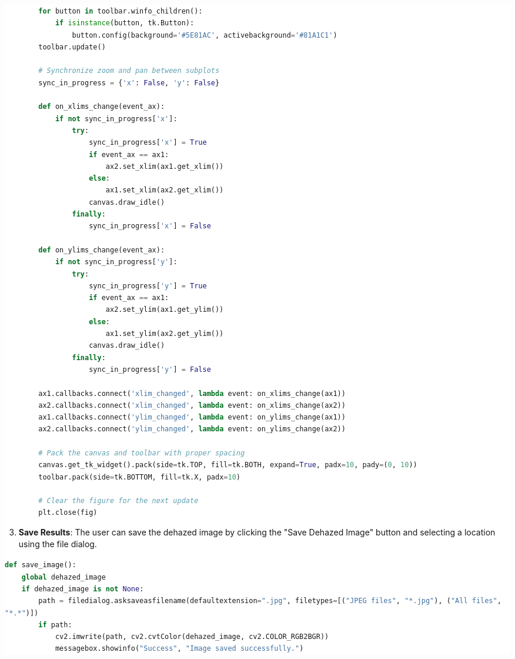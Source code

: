 ```python
        for button in toolbar.winfo_children():
            if isinstance(button, tk.Button):
                button.config(background='#5E81AC', activebackground='#81A1C1')
        toolbar.update()
        
        # Synchronize zoom and pan between subplots
        sync_in_progress = {'x': False, 'y': False}
        
        def on_xlims_change(event_ax):
            if not sync_in_progress['x']:
                try:
                    sync_in_progress['x'] = True
                    if event_ax == ax1:
                        ax2.set_xlim(ax1.get_xlim())
                    else:
                        ax1.set_xlim(ax2.get_xlim())
                    canvas.draw_idle()
                finally:
                    sync_in_progress['x'] = False

        def on_ylims_change(event_ax):
            if not sync_in_progress['y']:
                try:
                    sync_in_progress['y'] = True
                    if event_ax == ax1:
                        ax2.set_ylim(ax1.get_ylim())
                    else:
                        ax1.set_ylim(ax2.get_ylim())
                    canvas.draw_idle()
                finally:
                    sync_in_progress['y'] = False

        ax1.callbacks.connect('xlim_changed', lambda event: on_xlims_change(ax1))
        ax2.callbacks.connect('xlim_changed', lambda event: on_xlims_change(ax2))
        ax1.callbacks.connect('ylim_changed', lambda event: on_ylims_change(ax1))
        ax2.callbacks.connect('ylim_changed', lambda event: on_ylims_change(ax2))
        
        # Pack the canvas and toolbar with proper spacing
        canvas.get_tk_widget().pack(side=tk.TOP, fill=tk.BOTH, expand=True, padx=10, pady=(0, 10))
        toolbar.pack(side=tk.BOTTOM, fill=tk.X, padx=10)
        
        # Clear the figure for the next update
        plt.close(fig)
```

3. **Save Results**: The user can save the dehazed image by clicking the "Save Dehazed Image" button and selecting a location using the file dialog.

```python
def save_image():
    global dehazed_image
    if dehazed_image is not None:
        path = filedialog.asksaveasfilename(defaultextension=".jpg", filetypes=[("JPEG files", "*.jpg"), ("All files", "*.*")])
        if path:
            cv2.imwrite(path, cv2.cvtColor(dehazed_image, cv2.COLOR_RGB2BGR))
            messagebox.showinfo("Success", "Image saved successfully.")
```
